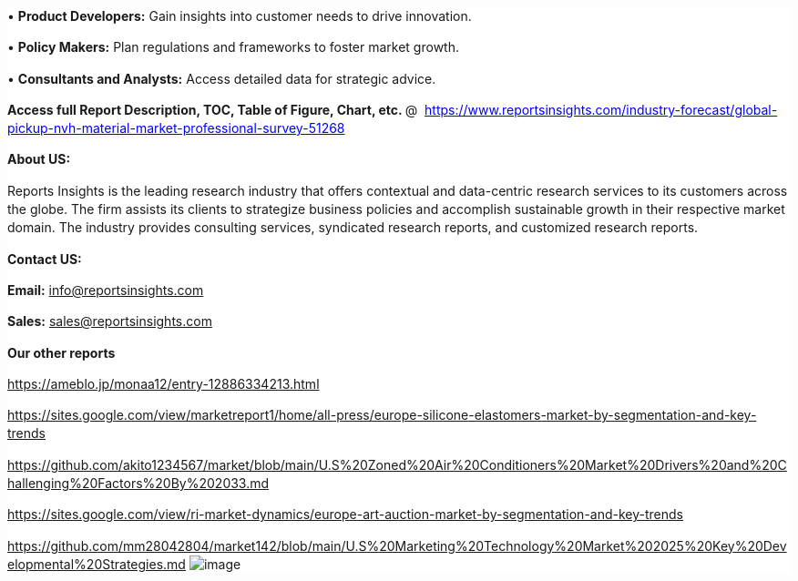 • <strong>Product Developers:</strong> Gain insights into customer needs to drive innovation.

• <strong>Policy Makers:</strong> Plan regulations and frameworks to foster market growth.

• <strong>Consultants and Analysts:</strong> Access detailed data for strategic advice.
</ul>
<strong>Access full Report Description, TOC, Table of Figure, Chart, etc. </strong>@  <a href=https://www.reportsinsights.com/industry-forecast/global-pickup-nvh-material-market-professional-survey-51268 style=color:#0000ff;>https://www.reportsinsights.com/industry-forecast/global-pickup-nvh-material-market-professional-survey-51268</a></font>

<strong><strong>About US</strong>:</strong>

Reports Insights is the leading research industry that offers contextual and data-centric research services to its customers across the globe. The firm assists its clients to strategize business policies and accomplish sustainable growth in their respective market domain. The industry provides consulting services, syndicated research reports, and customized research reports.

<strong>Contact US:</strong>

<p class=""""><b>Email:</b> <a href=mailto:info@reportsinsights.com>info@reportsinsights.com</a></p>
<p class=""""><b>Sales:</b> <a href=mailto:sales@reportsinsights.com>sales@reportsinsights.com</a></p>

<strong>Our other reports</strong>

<a href=https://ameblo.jp/monaa12/entry-12886334213.html>https://ameblo.jp/monaa12/entry-12886334213.html</a>

<a href=https://sites.google.com/view/marketreport1/home/all-press/europe-silicone-elastomers-market-by-segmentation-and-key-trends>https://sites.google.com/view/marketreport1/home/all-press/europe-silicone-elastomers-market-by-segmentation-and-key-trends</a>

<a href=https://github.com/akito1234567/market/blob/main/U.S%20Zoned%20Air%20Conditioners%20Market%20Drivers%20and%20Challenging%20Factors%20By%202033.md>https://github.com/akito1234567/market/blob/main/U.S%20Zoned%20Air%20Conditioners%20Market%20Drivers%20and%20Challenging%20Factors%20By%202033.md</a>

<a href=https://sites.google.com/view/ri-market-dynamics/europe-art-auction-market-by-segmentation-and-key-trends>https://sites.google.com/view/ri-market-dynamics/europe-art-auction-market-by-segmentation-and-key-trends</a>

<a href=https://github.com/mm28042804/market142/blob/main/U.S%20Marketing%20Technology%20Market%202025%20Key%20Developmental%20Strategies.md>https://github.com/mm28042804/market142/blob/main/U.S%20Marketing%20Technology%20Market%202025%20Key%20Developmental%20Strategies.md</a>
![image](https://github.com/user-attachments/assets/bcd20bf5-82b6-4825-a1a9-e783c1e80c77)
